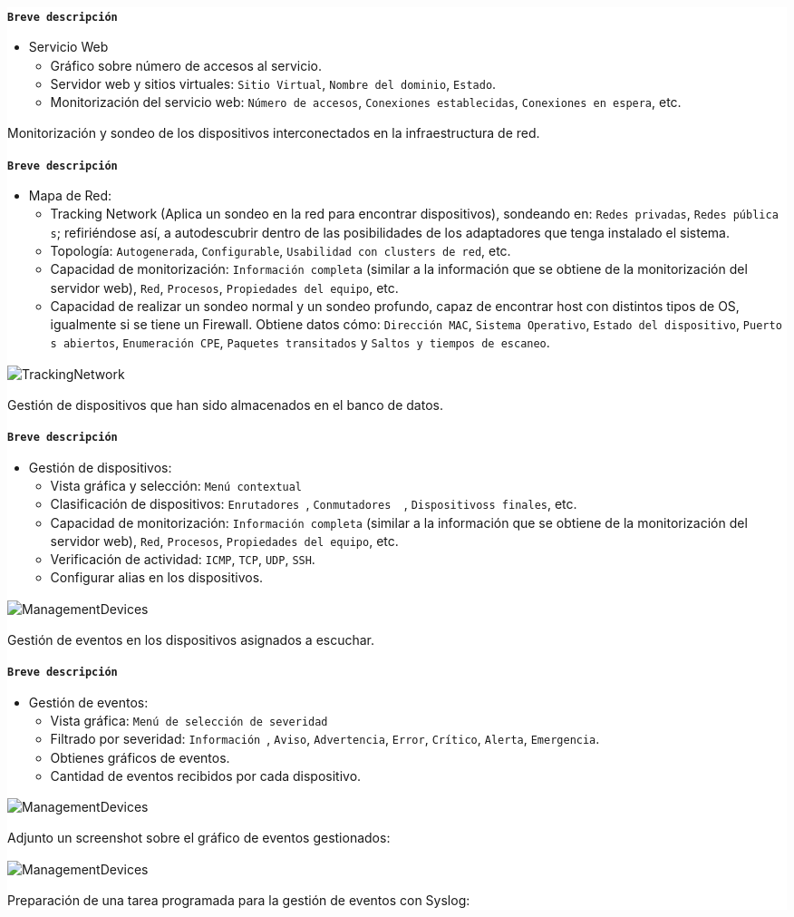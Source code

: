 **`Breve descripción`**
* Servicio Web
    * Gráfico sobre número de accesos al servicio.
    * Servidor web y sitios virtuales: `Sitio Virtual`, `Nombre del dominio`, `Estado`.
    * Monitorización del servicio web: `Número de accesos`, `Conexiones establecidas`, `Conexiones en espera`, etc. 

Monitorización y sondeo de los dispositivos interconectados en la infraestructura de red.

**`Breve descripción`**
* Mapa de Red: 
    * Tracking Network (Aplica un sondeo en la red para encontrar dispositivos), sondeando en: `Redes privadas`, `Redes públicas`; refiriéndose así, a autodescubrir dentro de las posibilidades de los adaptadores que tenga instalado el sistema. 
    * Topología: `Autogenerada`, `Configurable`, `Usabilidad con clusters de red`, etc. 
    * Capacidad de monitorización: `Información completa` (similar a la información que se obtiene de la monitorización del servidor web), `Red`, `Procesos`, `Propiedades del equipo`, etc. 
    * Capacidad de realizar un sondeo normal y un sondeo profundo, capaz de encontrar host con distintos tipos de OS, igualmente si se tiene un Firewall. Obtiene datos cómo: `Dirección MAC`, `Sistema Operativo`, `Estado del dispositivo`, `Puertos abiertos`, `Enumeración CPE`, `Paquetes transitados` y `Saltos y tiempos de escaneo`.

![TrackingNetwork](https://github.com/jersonmartinez/Vagrant/blob/SideMaster/Vagrant-GNet/Resources/TrackingNetwork/7.PNG)

Gestión de dispositivos que han sido almacenados en el banco de datos.

**`Breve descripción`**
* Gestión de dispositivos: 
    * Vista gráfica y selección: `Menú contextual`
    * Clasificación de dispositivos: `Enrutadores `, `Conmutadores  `, `Dispositivoss finales`, etc. 
    * Capacidad de monitorización: `Información completa` (similar a la información que se obtiene de la monitorización del servidor web), `Red`, `Procesos`, `Propiedades del equipo`, etc. 
    * Verificación de actividad: `ICMP`, `TCP`, `UDP`, `SSH`.
    * Configurar alias en los dispositivos.

![ManagementDevices](https://github.com/jersonmartinez/Vagrant/blob/SideMaster/Vagrant-GNet/Resources/ManagementDevices/GNet%20-%20Gesti%C3%B3n%20de%20dispositivos.PNG)

Gestión de eventos en los dispositivos asignados a escuchar.

**`Breve descripción`**
* Gestión de eventos: 
    * Vista gráfica: `Menú de selección de severidad`
    * Filtrado por severidad: `Información `, `Aviso`, `Advertencia`, `Error`, `Crítico`, `Alerta`, `Emergencia`.
    * Obtienes gráficos de eventos.
    * Cantidad de eventos recibidos por cada dispositivo.

![ManagementDevices](https://github.com/jersonmartinez/Vagrant/blob/SideMaster/Vagrant-GNet/Resources/ManagementEvents/2.PNG)

Adjunto un screenshot sobre el gráfico de eventos gestionados: 

![ManagementDevices](https://github.com/jersonmartinez/Vagrant/blob/SideMaster/Vagrant-GNet/Resources/ManagementEvents/3.PNG)

Preparación de una tarea programada para la gestión de eventos con Syslog: 
